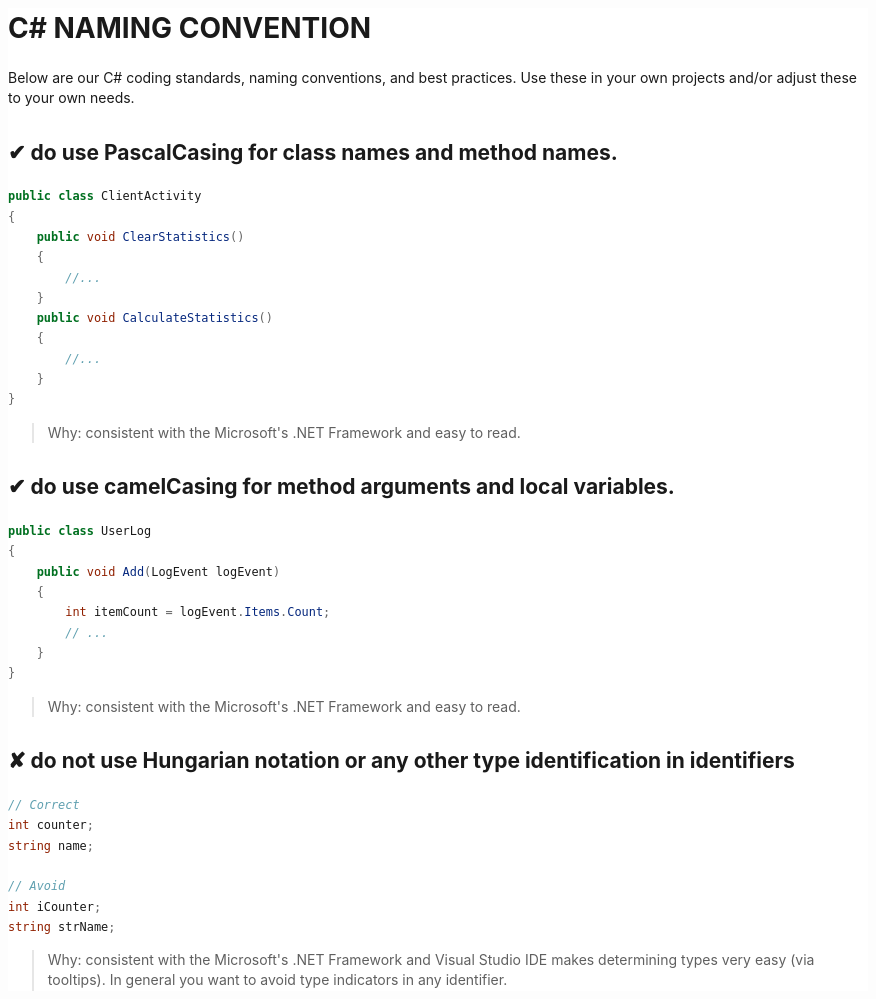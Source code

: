 # C# NAMING CONVENTION

Below are our C# coding standards, naming conventions, and best practices.
Use these in your own projects and/or adjust these to your own needs.


## &#10004;	do use PascalCasing for class names and method names.

```cs
public class ClientActivity
{
    public void ClearStatistics()
    {
        //...
    }
    public void CalculateStatistics()
    {
        //...
    }
}
```
> Why: consistent with the Microsoft's .NET Framework and easy to read.




## &#10004; do use camelCasing for method arguments and local variables.
```cs
public class UserLog
{
    public void Add(LogEvent logEvent)
    {
        int itemCount = logEvent.Items.Count;
        // ...
    }
}
```
> Why: consistent with the Microsoft's .NET Framework and easy to read.




## ✘ do not use Hungarian notation or any other type identification in identifiers
```cs
// Correct
int counter;
string name;

// Avoid
int iCounter;
string strName;
```
> Why: consistent with the Microsoft's .NET Framework and Visual Studio IDE makes determining types very easy (via tooltips). In general you want to avoid type indicators in any identifier.
